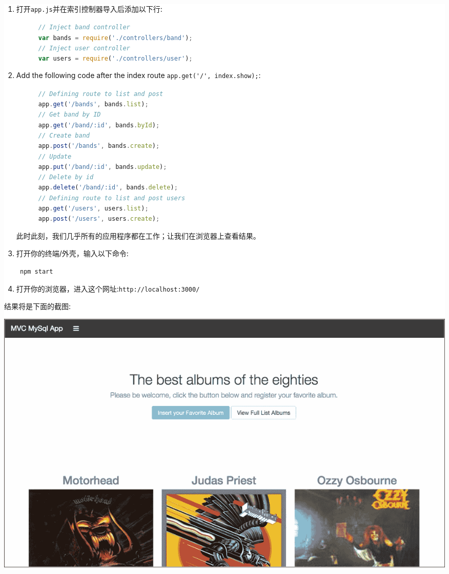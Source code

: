 1.  打开`app.js`并在索引控制器导入后添加以下行:

    ```js
          // Inject band controller 
          var bands = require('./controllers/band'); 
          // Inject user controller 
          var users = require('./controllers/user'); 

    ```

2.  Add the following code after the index route `app.get('/', index.show);`:

    ```js
          // Defining route to list and post 
          app.get('/bands', bands.list); 
          // Get band by ID 
          app.get('/band/:id', bands.byId); 
          // Create band 
          app.post('/bands', bands.create); 
          // Update 
          app.put('/band/:id', bands.update); 
          // Delete by id 
          app.delete('/band/:id', bands.delete); 
          // Defining route to list and post users 
          app.get('/users', users.list); 
          app.post('/users', users.create); 

    ```

    此时此刻，我们几乎所有的应用程序都在工作；让我们在浏览器上查看结果。

3.  打开你的终端/外壳，输入以下命令:

    ```js
     npm start 

    ```

4.  打开你的浏览器，进入这个网址:`http://localhost:3000/`

结果将是下面的截图:

![Adding routes and a controller to the application](img/image_02_006.jpg)
